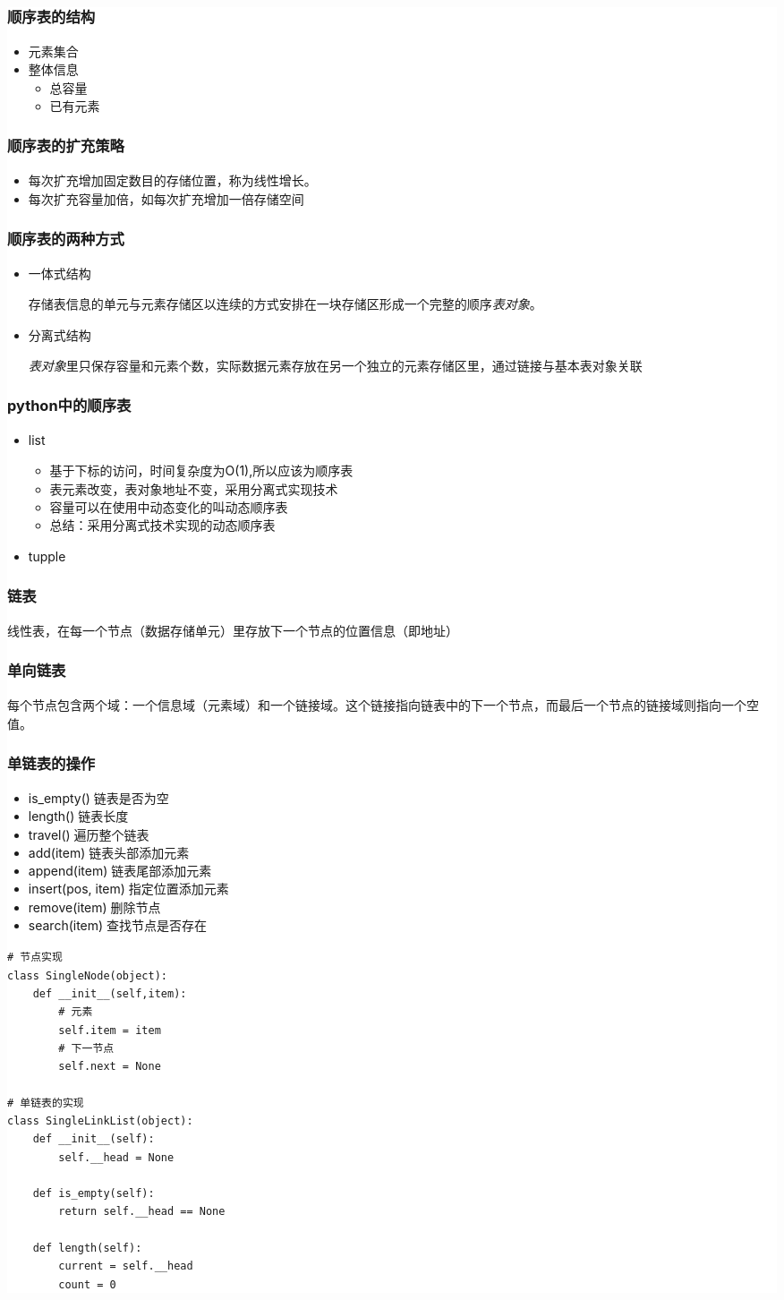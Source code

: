 ### 顺序表的结构
- 元素集合
- 整体信息
    - 总容量
    - 已有元素

### 顺序表的扩充策略
- 每次扩充增加固定数目的存储位置，称为线性增长。
- 每次扩充容量加倍，如每次扩充增加一倍存储空间

### 顺序表的两种方式
- 一体式结构

    存储表信息的单元与元素存储区以连续的方式安排在一块存储区形成一个完整的顺序*表对象*。
- 分离式结构
    
    *表对象*里只保存容量和元素个数，实际数据元素存放在另一个独立的元素存储区里，通过链接与基本表对象关联

### python中的顺序表
- list

    - 基于下标的访问，时间复杂度为O(1),所以应该为顺序表
    - 表元素改变，表对象地址不变，采用分离式实现技术
    - 容量可以在使用中动态变化的叫动态顺序表
    - 总结：采用分离式技术实现的动态顺序表

- tupple

### 链表
线性表，在每一个节点（数据存储单元）里存放下一个节点的位置信息（即地址）
### 单向链表
每个节点包含两个域：一个信息域（元素域）和一个链接域。这个链接指向链表中的下一个节点，而最后一个节点的链接域则指向一个空值。
### 单链表的操作

- is_empty() 链表是否为空
- length() 链表长度
- travel() 遍历整个链表
- add(item) 链表头部添加元素
- append(item) 链表尾部添加元素
- insert(pos, item) 指定位置添加元素
- remove(item) 删除节点
- search(item) 查找节点是否存在

```
# 节点实现
class SingleNode(object):
	def __init__(self,item):
		# 元素
		self.item = item
		# 下一节点
		self.next = None

# 单链表的实现
class SingleLinkList(object):
	def __init__(self):
		self.__head = None

	def is_empty(self):
		return self.__head == None

	def length(self):
		current = self.__head
		count = 0
```